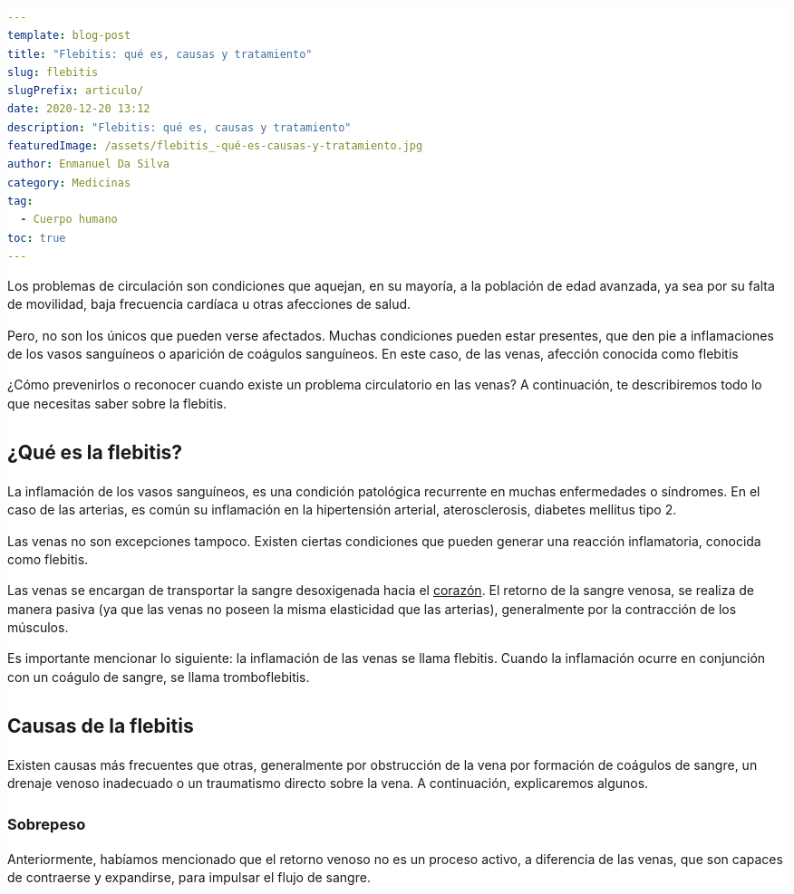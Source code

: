 ```yaml
---
template: blog-post
title: "Flebitis: qué es, causas y tratamiento"
slug: flebitis
slugPrefix: articulo/
date: 2020-12-20 13:12
description: "Flebitis: qué es, causas y tratamiento"
featuredImage: /assets/flebitis_-qué-es-causas-y-tratamiento.jpg
author: Enmanuel Da Silva
category: Medicinas
tag:
  - Cuerpo humano
toc: true
---
```



Los problemas de circulación son condiciones que aquejan, en su mayoría, a la población de edad avanzada, ya sea por su falta de movilidad, baja frecuencia cardíaca u otras afecciones de salud.

Pero, no son los únicos que pueden verse afectados. Muchas condiciones pueden estar presentes, que den pie a inflamaciones de los vasos sanguíneos o aparición de coágulos sanguíneos. En este caso, de las venas, afección conocida como flebitis

¿Cómo prevenirlos o reconocer cuando existe un problema circulatorio en las venas? A continuación, te describiremos todo lo que necesitas saber sobre la flebitis.

## ¿Qué es la flebitis?

La inflamación de los vasos sanguíneos, es una condición patológica recurrente en muchas enfermedades o síndromes. En el caso de las arterias, es común su inflamación en la hipertensión arterial, aterosclerosis, diabetes mellitus tipo 2.

Las venas no son excepciones tampoco. Existen ciertas condiciones que pueden generar una reacción inflamatoria, conocida como flebitis.

Las venas se encargan de transportar la sangre desoxigenada hacia el [corazón](https://tuinfosalud.com/articulos/partes-del-corazon). El retorno de la sangre venosa, se realiza de manera pasiva (ya que las venas no poseen la misma elasticidad que las arterias), generalmente por la contracción de los músculos.

Es importante mencionar lo siguiente: la inflamación de las venas se llama flebitis. Cuando la inflamación ocurre en conjunción con un coágulo de sangre, se llama tromboflebitis.

## Causas de la flebitis

Existen causas más frecuentes que otras, generalmente por obstrucción de la vena por formación de coágulos de sangre, un drenaje venoso inadecuado o un traumatismo directo sobre la vena. A continuación, explicaremos algunos.

### Sobrepeso

Anteriormente, habíamos mencionado que el retorno venoso no es un proceso activo, a diferencia de las venas, que son capaces de contraerse y expandirse, para impulsar el flujo de sangre.
